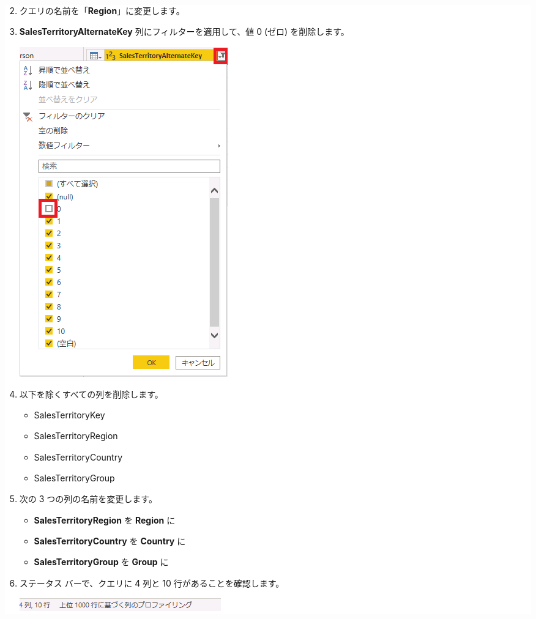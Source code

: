 2. クエリの名前を「**Region**」に変更します。

3. **SalesTerritoryAlternateKey** 列にフィルターを適用して、値 0 (ゼロ) を削除します。

    ![画像 5660](Linked_image_Files/02-load-data-with-power-query-in-power-bi-desktop_image44.png)

4. 以下を除くすべての列を削除します。

    - SalesTerritoryKey

    - SalesTerritoryRegion

    - SalesTerritoryCountry

    - SalesTerritoryGroup

5. 次の 3 つの列の名前を変更します。

    - **SalesTerritoryRegion** を **Region** に

    - **SalesTerritoryCountry** を **Country** に

    - **SalesTerritoryGroup** を **Group** に

6. ステータス バーで、クエリに 4 列と 10 行があることを確認します。

    ![画像 5661](Linked_image_Files/02-load-data-with-power-query-in-power-bi-desktop_image45.png)
